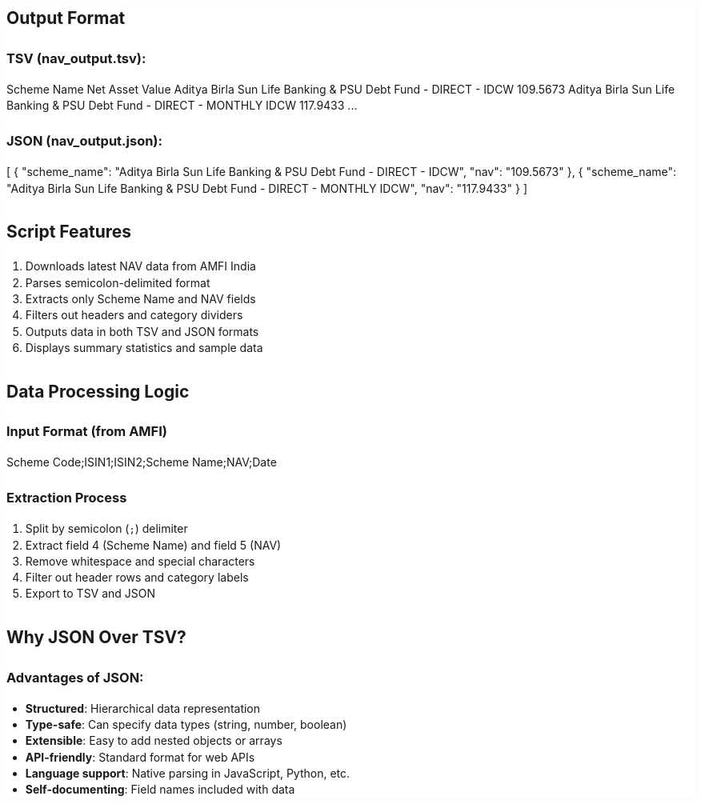 ## Output Format

### TSV (nav_output.tsv):
Scheme Name Net Asset Value
Aditya Birla Sun Life Banking & PSU Debt Fund - DIRECT - IDCW 109.5673
Aditya Birla Sun Life Banking & PSU Debt Fund - DIRECT - MONTHLY IDCW 117.9433
...


### JSON (nav_output.json):
[
{
"scheme_name": "Aditya Birla Sun Life Banking & PSU Debt Fund - DIRECT - IDCW",
"nav": "109.5673"
},
{
"scheme_name": "Aditya Birla Sun Life Banking & PSU Debt Fund - DIRECT - MONTHLY IDCW",
"nav": "117.9433"
}
]


## Script Features
1. Downloads latest NAV data from AMFI India
2. Parses semicolon-delimited format
3. Extracts only Scheme Name and NAV fields
4. Filters out headers and category dividers
5. Outputs data in both TSV and JSON formats
6. Displays summary statistics and sample data

## Data Processing Logic

### Input Format (from AMFI)
Scheme Code;ISIN1;ISIN2;Scheme Name;NAV;Date


### Extraction Process
1. Split by semicolon (`;`) delimiter
2. Extract field 4 (Scheme Name) and field 5 (NAV)
3. Remove whitespace and special characters
4. Filter out header rows and category labels
5. Export to TSV and JSON

## Why JSON Over TSV?

### Advantages of JSON:
- **Structured**: Hierarchical data representation
- **Type-safe**: Can specify data types (string, number, boolean)
- **Extensible**: Easy to add nested objects or arrays
- **API-friendly**: Standard format for web APIs
- **Language support**: Native parsing in JavaScript, Python, etc.
- **Self-documenting**: Field names included with data
